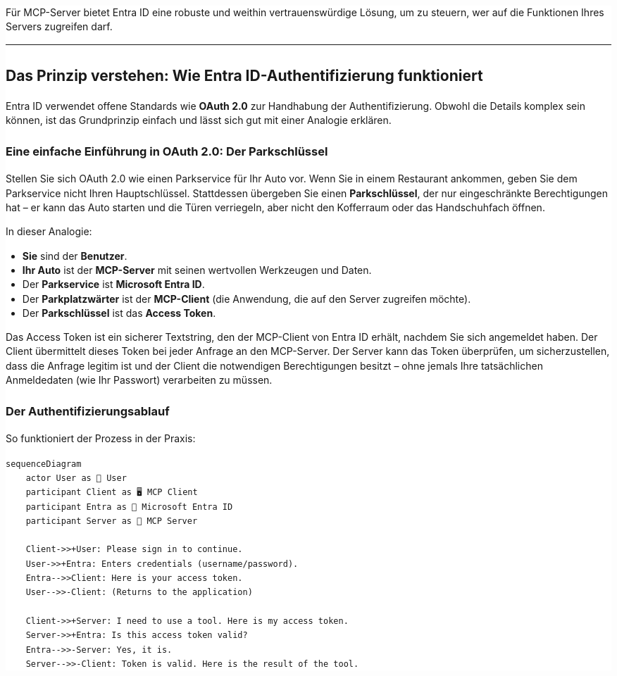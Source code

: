 Für MCP-Server bietet Entra ID eine robuste und weithin vertrauenswürdige Lösung, um zu steuern, wer auf die Funktionen Ihres Servers zugreifen darf.

---

## Das Prinzip verstehen: Wie Entra ID-Authentifizierung funktioniert  

Entra ID verwendet offene Standards wie **OAuth 2.0** zur Handhabung der Authentifizierung. Obwohl die Details komplex sein können, ist das Grundprinzip einfach und lässt sich gut mit einer Analogie erklären.

### Eine einfache Einführung in OAuth 2.0: Der Parkschlüssel  

Stellen Sie sich OAuth 2.0 wie einen Parkservice für Ihr Auto vor. Wenn Sie in einem Restaurant ankommen, geben Sie dem Parkservice nicht Ihren Hauptschlüssel. Stattdessen übergeben Sie einen **Parkschlüssel**, der nur eingeschränkte Berechtigungen hat – er kann das Auto starten und die Türen verriegeln, aber nicht den Kofferraum oder das Handschuhfach öffnen.

In dieser Analogie:

- **Sie** sind der **Benutzer**.  
- **Ihr Auto** ist der **MCP-Server** mit seinen wertvollen Werkzeugen und Daten.  
- Der **Parkservice** ist **Microsoft Entra ID**.  
- Der **Parkplatzwärter** ist der **MCP-Client** (die Anwendung, die auf den Server zugreifen möchte).  
- Der **Parkschlüssel** ist das **Access Token**.  

Das Access Token ist ein sicherer Textstring, den der MCP-Client von Entra ID erhält, nachdem Sie sich angemeldet haben. Der Client übermittelt dieses Token bei jeder Anfrage an den MCP-Server. Der Server kann das Token überprüfen, um sicherzustellen, dass die Anfrage legitim ist und der Client die notwendigen Berechtigungen besitzt – ohne jemals Ihre tatsächlichen Anmeldedaten (wie Ihr Passwort) verarbeiten zu müssen.

### Der Authentifizierungsablauf  

So funktioniert der Prozess in der Praxis:

```mermaid
sequenceDiagram
    actor User as 👤 User
    participant Client as 🖥️ MCP Client
    participant Entra as 🔐 Microsoft Entra ID
    participant Server as 🔧 MCP Server

    Client->>+User: Please sign in to continue.
    User->>+Entra: Enters credentials (username/password).
    Entra-->>Client: Here is your access token.
    User-->>-Client: (Returns to the application)

    Client->>+Server: I need to use a tool. Here is my access token.
    Server->>+Entra: Is this access token valid?
    Entra-->>-Server: Yes, it is.
    Server-->>-Client: Token is valid. Here is the result of the tool.
```
